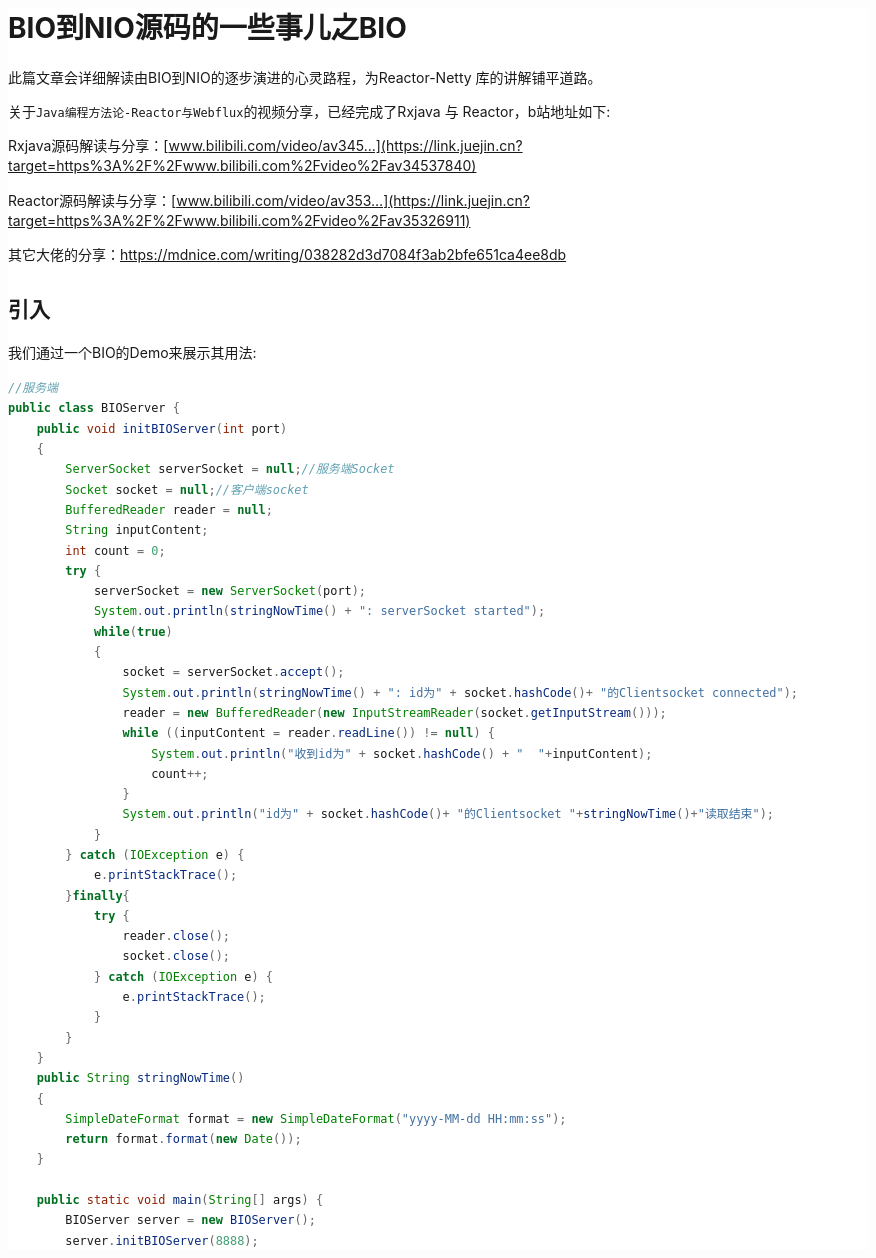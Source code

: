 # BIO到NIO源码的一些事儿之BIO

此篇文章会详细解读由BIO到NIO的逐步演进的心灵路程，为Reactor-Netty 库的讲解铺平道路。

关于`Java编程方法论-Reactor与Webflux`的视频分享，已经完成了Rxjava 与 Reactor，b站地址如下:

Rxjava源码解读与分享：[www.bilibili.com/video/av345…](https://link.juejin.cn?target=https%3A%2F%2Fwww.bilibili.com%2Fvideo%2Fav34537840)

Reactor源码解读与分享：[www.bilibili.com/video/av353…](https://link.juejin.cn?target=https%3A%2F%2Fwww.bilibili.com%2Fvideo%2Fav35326911)

其它大佬的分享：https://mdnice.com/writing/038282d3d7084f3ab2bfe651ca4ee8db

## 引入

我们通过一个BIO的Demo来展示其用法:

```java
//服务端
public class BIOServer {
    public void initBIOServer(int port)
    {
        ServerSocket serverSocket = null;//服务端Socket
        Socket socket = null;//客户端socket
        BufferedReader reader = null;
        String inputContent;
        int count = 0;
        try {
            serverSocket = new ServerSocket(port);
            System.out.println(stringNowTime() + ": serverSocket started");
            while(true)
            {
                socket = serverSocket.accept();
                System.out.println(stringNowTime() + ": id为" + socket.hashCode()+ "的Clientsocket connected");
                reader = new BufferedReader(new InputStreamReader(socket.getInputStream()));
                while ((inputContent = reader.readLine()) != null) {
                    System.out.println("收到id为" + socket.hashCode() + "  "+inputContent);
                    count++;
                }
                System.out.println("id为" + socket.hashCode()+ "的Clientsocket "+stringNowTime()+"读取结束");
            }
        } catch (IOException e) {
            e.printStackTrace();
        }finally{
            try {
                reader.close();
                socket.close();
            } catch (IOException e) {
                e.printStackTrace();
            }
        }
    }
    public String stringNowTime()
    {
        SimpleDateFormat format = new SimpleDateFormat("yyyy-MM-dd HH:mm:ss");
        return format.format(new Date());
    }

    public static void main(String[] args) {
        BIOServer server = new BIOServer();
        server.initBIOServer(8888);

```